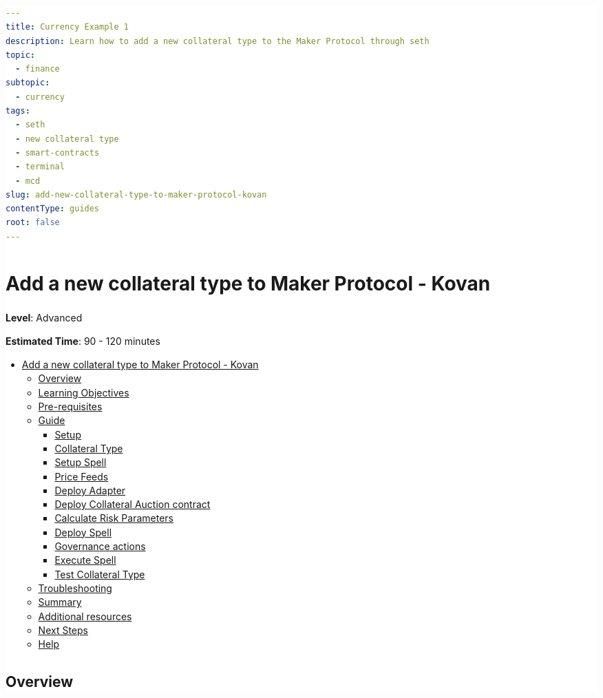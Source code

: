 ```yaml
---
title: Currency Example 1
description: Learn how to add a new collateral type to the Maker Protocol through seth
topic:
  - finance
subtopic:
  - currency
tags:
  - seth
  - new collateral type
  - smart-contracts
  - terminal
  - mcd
slug: add-new-collateral-type-to-maker-protocol-kovan
contentType: guides
root: false
---
```


# Add a new collateral type to Maker Protocol - Kovan

**Level**: Advanced

**Estimated Time**: 90 - 120 minutes

- [Add a new collateral type to Maker Protocol - Kovan](#add-a-new-collateral-type-to-maker-protocol---kovan)
  - [Overview](#overview)
  - [Learning Objectives](#learning-objectives)
  - [Pre-requisites](#pre-requisites)
  - [Guide](#guide)
    - [Setup](#setup)
    - [Collateral Type](#collateral-type)
    - [Setup Spell](#setup-spell)
    - [Price Feeds](#price-feeds)
    - [Deploy Adapter](#deploy-adapter)
    - [Deploy Collateral Auction contract](#deploy-collateral-auction-contract)
    - [Calculate Risk Parameters](#calculate-risk-parameters)
    - [Deploy Spell](#deploy-spell)
    - [Governance actions](#governance-actions)
    - [Execute Spell](#execute-spell)
    - [Test Collateral Type](#test-collateral-type)
  - [Troubleshooting](#troubleshooting)
  - [Summary](#summary)
  - [Additional resources](#additional-resources)
  - [Next Steps](#next-steps)
  - [Help](#help)

## Overview
